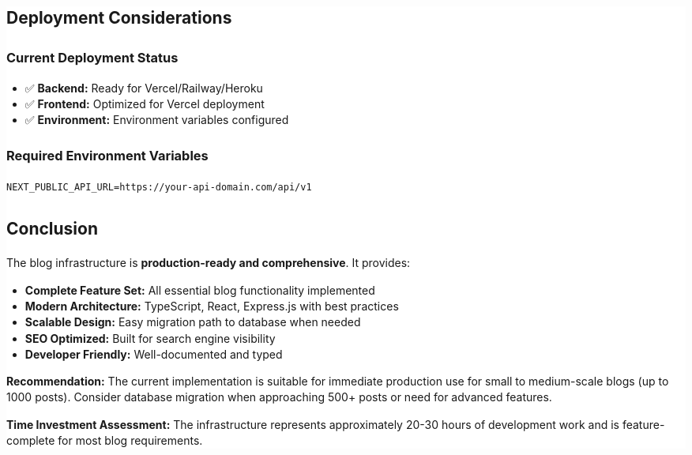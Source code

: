 ## Deployment Considerations

### Current Deployment Status
- ✅ **Backend:** Ready for Vercel/Railway/Heroku
- ✅ **Frontend:** Optimized for Vercel deployment
- ✅ **Environment:** Environment variables configured

### Required Environment Variables
```env
NEXT_PUBLIC_API_URL=https://your-api-domain.com/api/v1
```

## Conclusion

The blog infrastructure is **production-ready and comprehensive**. It provides:

- **Complete Feature Set:** All essential blog functionality implemented
- **Modern Architecture:** TypeScript, React, Express.js with best practices
- **Scalable Design:** Easy migration path to database when needed
- **SEO Optimized:** Built for search engine visibility
- **Developer Friendly:** Well-documented and typed

**Recommendation:** The current implementation is suitable for immediate production use for small to medium-scale blogs (up to 1000 posts). Consider database migration when approaching 500+ posts or need for advanced features.

**Time Investment Assessment:** The infrastructure represents approximately 20-30 hours of development work and is feature-complete for most blog requirements.